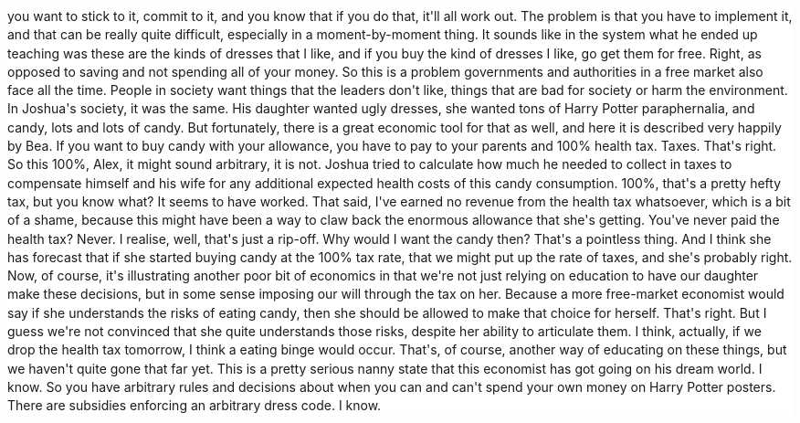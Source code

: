 you want to stick to it, commit to it,
and you know that if you do that, it'll all work out.
The problem is that you have to implement it,
and that can be really quite difficult,
especially in a moment-by-moment thing.
It sounds like in the system what he ended up teaching was
these are the kinds of dresses that I like,
and if you buy the kind of dresses I like, go get them for free.
Right, as opposed to saving and not spending all of your money.
So this is a problem governments and authorities in a free market
also face all the time.
People in society want things that the leaders don't like,
things that are bad for society or harm the environment.
In Joshua's society, it was the same.
His daughter wanted ugly dresses,
she wanted tons of Harry Potter paraphernalia,
and candy, lots and lots of candy.
But fortunately, there is a great economic tool for that as well,
and here it is described very happily by Bea.
If you want to buy candy with your allowance,
you have to pay to your parents and 100% health tax.
Taxes.
That's right.
So this 100%, Alex, it might sound arbitrary, it is not.
Joshua tried to calculate how much he needed to collect in taxes
to compensate himself and his wife
for any additional expected health costs of this candy consumption.
100%, that's a pretty hefty tax, but you know what?
It seems to have worked.
That said, I've earned no revenue from the health tax whatsoever,
which is a bit of a shame,
because this might have been a way to claw back
the enormous allowance that she's getting.
You've never paid the health tax?
Never.
I realise, well, that's just a rip-off.
Why would I want the candy then?
That's a pointless thing.
And I think she has forecast that if she started buying candy
at the 100% tax rate,
that we might put up the rate of taxes,
and she's probably right.
Now, of course, it's illustrating another poor bit of economics
in that we're not just relying on education
to have our daughter make these decisions,
but in some sense imposing our will through the tax on her.
Because a more free-market economist would say
if she understands the risks of eating candy,
then she should be allowed to make that choice for herself.
That's right.
But I guess we're not convinced that she quite understands those risks,
despite her ability to articulate them.
I think, actually, if we drop the health tax tomorrow,
I think a eating binge would occur.
That's, of course, another way of educating on these things,
but we haven't quite gone that far yet.
This is a pretty serious nanny state
that this economist has got going on his dream world.
I know.
So you have arbitrary rules and decisions
about when you can and can't spend your own money
on Harry Potter posters.
There are subsidies enforcing an arbitrary dress code.
I know.